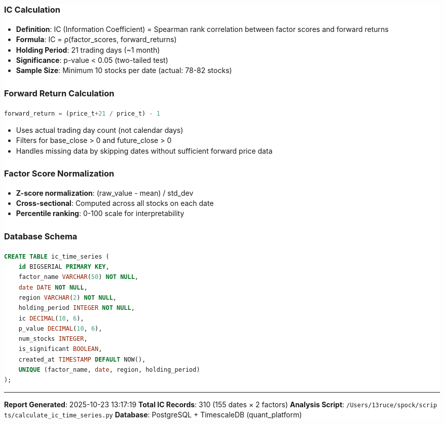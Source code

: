 ### IC Calculation
- **Definition**: IC (Information Coefficient) = Spearman rank correlation between factor scores and forward returns
- **Formula**: IC = ρ(factor_scores, forward_returns)
- **Holding Period**: 21 trading days (~1 month)
- **Significance**: p-value < 0.05 (two-tailed test)
- **Sample Size**: Minimum 10 stocks per date (actual: 78-82 stocks)

### Forward Return Calculation
```sql
forward_return = (price_t+21 / price_t) - 1
```
- Uses actual trading day count (not calendar days)
- Filters for base_close > 0 and future_close > 0
- Handles missing data by skipping dates without sufficient forward price data

### Factor Score Normalization
- **Z-score normalization**: (raw_value - mean) / std_dev
- **Cross-sectional**: Computed across all stocks on each date
- **Percentile ranking**: 0-100 scale for interpretability

### Database Schema
```sql
CREATE TABLE ic_time_series (
    id BIGSERIAL PRIMARY KEY,
    factor_name VARCHAR(50) NOT NULL,
    date DATE NOT NULL,
    region VARCHAR(2) NOT NULL,
    holding_period INTEGER NOT NULL,
    ic DECIMAL(10, 6),
    p_value DECIMAL(10, 6),
    num_stocks INTEGER,
    is_significant BOOLEAN,
    created_at TIMESTAMP DEFAULT NOW(),
    UNIQUE (factor_name, date, region, holding_period)
);
```

---

**Report Generated**: 2025-10-23 13:17:19
**Total IC Records**: 310 (155 dates × 2 factors)
**Analysis Script**: `/Users/13ruce/spock/scripts/calculate_ic_time_series.py`
**Database**: PostgreSQL + TimescaleDB (quant_platform)
